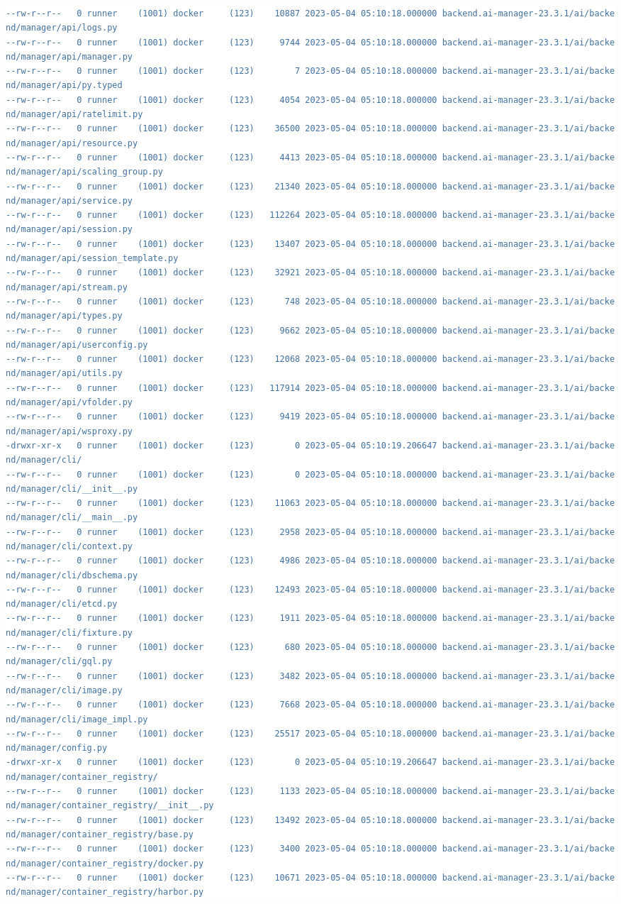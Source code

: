 ```diff
--rw-r--r--   0 runner    (1001) docker     (123)    10887 2023-05-04 05:10:18.000000 backend.ai-manager-23.3.1/ai/backend/manager/api/logs.py
--rw-r--r--   0 runner    (1001) docker     (123)     9744 2023-05-04 05:10:18.000000 backend.ai-manager-23.3.1/ai/backend/manager/api/manager.py
--rw-r--r--   0 runner    (1001) docker     (123)        7 2023-05-04 05:10:18.000000 backend.ai-manager-23.3.1/ai/backend/manager/api/py.typed
--rw-r--r--   0 runner    (1001) docker     (123)     4054 2023-05-04 05:10:18.000000 backend.ai-manager-23.3.1/ai/backend/manager/api/ratelimit.py
--rw-r--r--   0 runner    (1001) docker     (123)    36500 2023-05-04 05:10:18.000000 backend.ai-manager-23.3.1/ai/backend/manager/api/resource.py
--rw-r--r--   0 runner    (1001) docker     (123)     4413 2023-05-04 05:10:18.000000 backend.ai-manager-23.3.1/ai/backend/manager/api/scaling_group.py
--rw-r--r--   0 runner    (1001) docker     (123)    21340 2023-05-04 05:10:18.000000 backend.ai-manager-23.3.1/ai/backend/manager/api/service.py
--rw-r--r--   0 runner    (1001) docker     (123)   112264 2023-05-04 05:10:18.000000 backend.ai-manager-23.3.1/ai/backend/manager/api/session.py
--rw-r--r--   0 runner    (1001) docker     (123)    13407 2023-05-04 05:10:18.000000 backend.ai-manager-23.3.1/ai/backend/manager/api/session_template.py
--rw-r--r--   0 runner    (1001) docker     (123)    32921 2023-05-04 05:10:18.000000 backend.ai-manager-23.3.1/ai/backend/manager/api/stream.py
--rw-r--r--   0 runner    (1001) docker     (123)      748 2023-05-04 05:10:18.000000 backend.ai-manager-23.3.1/ai/backend/manager/api/types.py
--rw-r--r--   0 runner    (1001) docker     (123)     9662 2023-05-04 05:10:18.000000 backend.ai-manager-23.3.1/ai/backend/manager/api/userconfig.py
--rw-r--r--   0 runner    (1001) docker     (123)    12068 2023-05-04 05:10:18.000000 backend.ai-manager-23.3.1/ai/backend/manager/api/utils.py
--rw-r--r--   0 runner    (1001) docker     (123)   117914 2023-05-04 05:10:18.000000 backend.ai-manager-23.3.1/ai/backend/manager/api/vfolder.py
--rw-r--r--   0 runner    (1001) docker     (123)     9419 2023-05-04 05:10:18.000000 backend.ai-manager-23.3.1/ai/backend/manager/api/wsproxy.py
-drwxr-xr-x   0 runner    (1001) docker     (123)        0 2023-05-04 05:10:19.206647 backend.ai-manager-23.3.1/ai/backend/manager/cli/
--rw-r--r--   0 runner    (1001) docker     (123)        0 2023-05-04 05:10:18.000000 backend.ai-manager-23.3.1/ai/backend/manager/cli/__init__.py
--rw-r--r--   0 runner    (1001) docker     (123)    11063 2023-05-04 05:10:18.000000 backend.ai-manager-23.3.1/ai/backend/manager/cli/__main__.py
--rw-r--r--   0 runner    (1001) docker     (123)     2958 2023-05-04 05:10:18.000000 backend.ai-manager-23.3.1/ai/backend/manager/cli/context.py
--rw-r--r--   0 runner    (1001) docker     (123)     4986 2023-05-04 05:10:18.000000 backend.ai-manager-23.3.1/ai/backend/manager/cli/dbschema.py
--rw-r--r--   0 runner    (1001) docker     (123)    12493 2023-05-04 05:10:18.000000 backend.ai-manager-23.3.1/ai/backend/manager/cli/etcd.py
--rw-r--r--   0 runner    (1001) docker     (123)     1911 2023-05-04 05:10:18.000000 backend.ai-manager-23.3.1/ai/backend/manager/cli/fixture.py
--rw-r--r--   0 runner    (1001) docker     (123)      680 2023-05-04 05:10:18.000000 backend.ai-manager-23.3.1/ai/backend/manager/cli/gql.py
--rw-r--r--   0 runner    (1001) docker     (123)     3482 2023-05-04 05:10:18.000000 backend.ai-manager-23.3.1/ai/backend/manager/cli/image.py
--rw-r--r--   0 runner    (1001) docker     (123)     7668 2023-05-04 05:10:18.000000 backend.ai-manager-23.3.1/ai/backend/manager/cli/image_impl.py
--rw-r--r--   0 runner    (1001) docker     (123)    25517 2023-05-04 05:10:18.000000 backend.ai-manager-23.3.1/ai/backend/manager/config.py
-drwxr-xr-x   0 runner    (1001) docker     (123)        0 2023-05-04 05:10:19.206647 backend.ai-manager-23.3.1/ai/backend/manager/container_registry/
--rw-r--r--   0 runner    (1001) docker     (123)     1133 2023-05-04 05:10:18.000000 backend.ai-manager-23.3.1/ai/backend/manager/container_registry/__init__.py
--rw-r--r--   0 runner    (1001) docker     (123)    13492 2023-05-04 05:10:18.000000 backend.ai-manager-23.3.1/ai/backend/manager/container_registry/base.py
--rw-r--r--   0 runner    (1001) docker     (123)     3400 2023-05-04 05:10:18.000000 backend.ai-manager-23.3.1/ai/backend/manager/container_registry/docker.py
--rw-r--r--   0 runner    (1001) docker     (123)    10671 2023-05-04 05:10:18.000000 backend.ai-manager-23.3.1/ai/backend/manager/container_registry/harbor.py
```